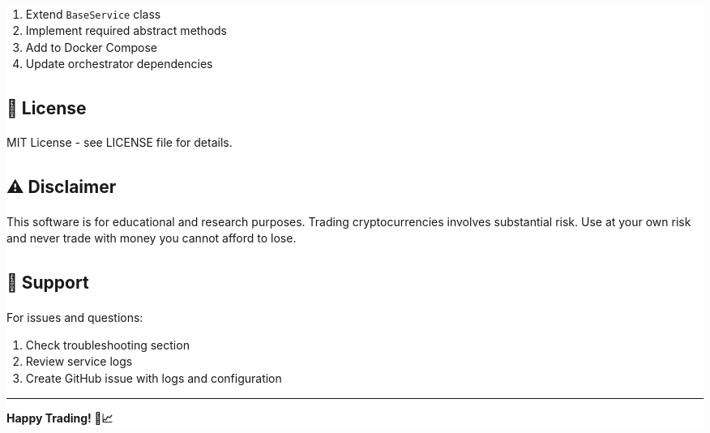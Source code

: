 1. Extend `BaseService` class
2. Implement required abstract methods
3. Add to Docker Compose
4. Update orchestrator dependencies

## 📄 License

MIT License - see LICENSE file for details.

## ⚠️ Disclaimer

This software is for educational and research purposes. Trading cryptocurrencies involves substantial risk. Use at your own risk and never trade with money you cannot afford to lose.

## 🤝 Support

For issues and questions:
1. Check troubleshooting section
2. Review service logs
3. Create GitHub issue with logs and configuration

---

**Happy Trading! 🚀📈**